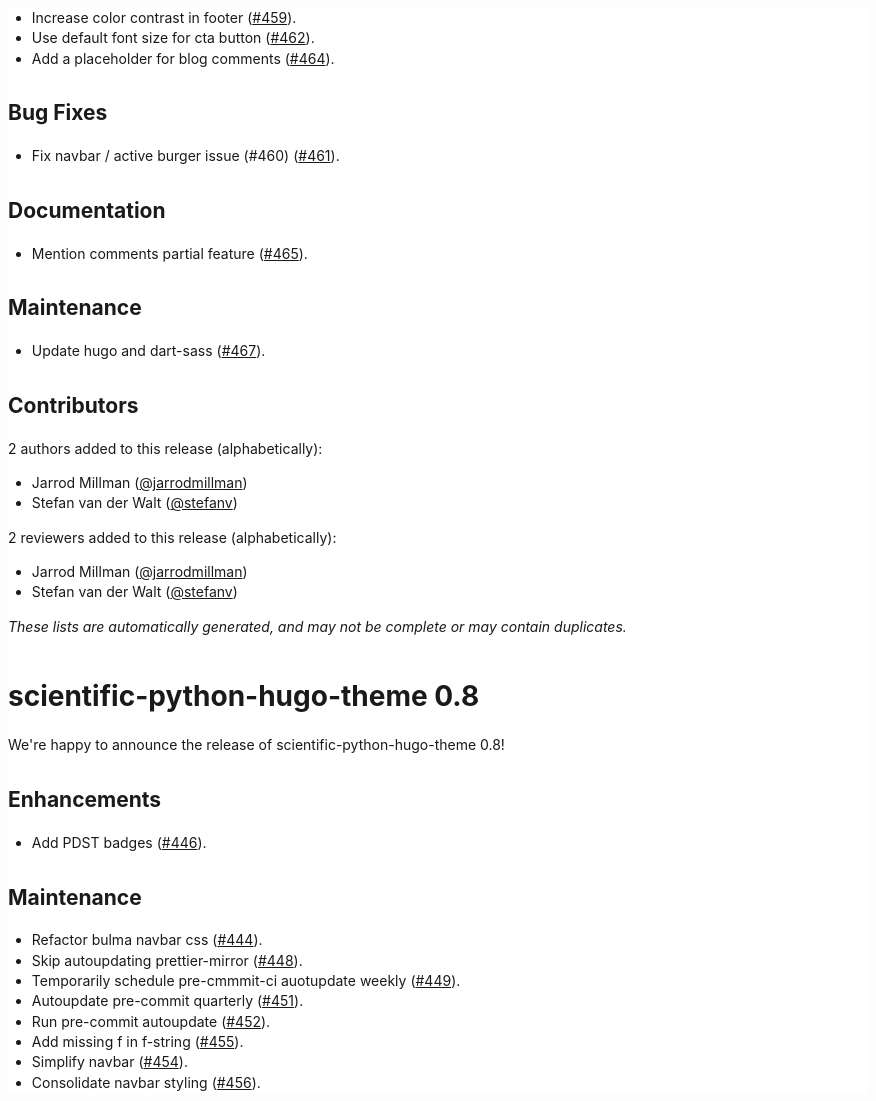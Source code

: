 - Increase color contrast in footer ([#459](https://github.com/scientific-python/scientific-python-hugo-theme/pull/459)).
- Use default font size for cta button ([#462](https://github.com/scientific-python/scientific-python-hugo-theme/pull/462)).
- Add a placeholder for blog comments ([#464](https://github.com/scientific-python/scientific-python-hugo-theme/pull/464)).

## Bug Fixes

- Fix navbar / active burger issue (#460) ([#461](https://github.com/scientific-python/scientific-python-hugo-theme/pull/461)).

## Documentation

- Mention comments partial feature ([#465](https://github.com/scientific-python/scientific-python-hugo-theme/pull/465)).

## Maintenance

- Update hugo and dart-sass ([#467](https://github.com/scientific-python/scientific-python-hugo-theme/pull/467)).

## Contributors

2 authors added to this release (alphabetically):

- Jarrod Millman ([@jarrodmillman](https://github.com/jarrodmillman))
- Stefan van der Walt ([@stefanv](https://github.com/stefanv))

2 reviewers added to this release (alphabetically):

- Jarrod Millman ([@jarrodmillman](https://github.com/jarrodmillman))
- Stefan van der Walt ([@stefanv](https://github.com/stefanv))

_These lists are automatically generated, and may not be complete or may contain duplicates._

# scientific-python-hugo-theme 0.8

We're happy to announce the release of scientific-python-hugo-theme 0.8!

## Enhancements

- Add PDST badges ([#446](https://github.com/scientific-python/scientific-python-hugo-theme/pull/446)).

## Maintenance

- Refactor bulma navbar css ([#444](https://github.com/scientific-python/scientific-python-hugo-theme/pull/444)).
- Skip autoupdating prettier-mirror ([#448](https://github.com/scientific-python/scientific-python-hugo-theme/pull/448)).
- Temporarily schedule pre-cmmmit-ci auotupdate weekly ([#449](https://github.com/scientific-python/scientific-python-hugo-theme/pull/449)).
- Autoupdate pre-commit quarterly ([#451](https://github.com/scientific-python/scientific-python-hugo-theme/pull/451)).
- Run pre-commit autoupdate ([#452](https://github.com/scientific-python/scientific-python-hugo-theme/pull/452)).
- Add missing f in f-string ([#455](https://github.com/scientific-python/scientific-python-hugo-theme/pull/455)).
- Simplify navbar ([#454](https://github.com/scientific-python/scientific-python-hugo-theme/pull/454)).
- Consolidate navbar styling ([#456](https://github.com/scientific-python/scientific-python-hugo-theme/pull/456)).